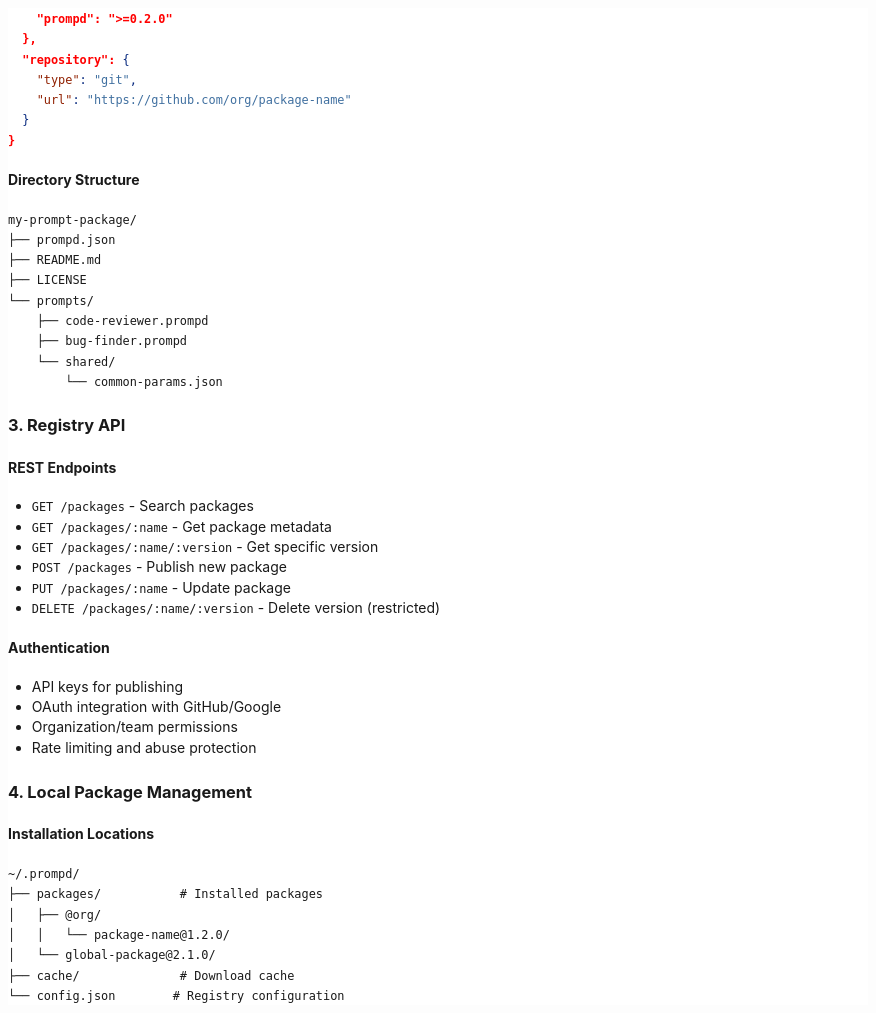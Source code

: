 ```json
    "prompd": ">=0.2.0"
  },
  "repository": {
    "type": "git",
    "url": "https://github.com/org/package-name"
  }
}
```

#### Directory Structure
```
my-prompt-package/
├── prompd.json
├── README.md
├── LICENSE
└── prompts/
    ├── code-reviewer.prompd
    ├── bug-finder.prompd
    └── shared/
        └── common-params.json
```

### 3. Registry API

#### REST Endpoints
- `GET /packages` - Search packages
- `GET /packages/:name` - Get package metadata
- `GET /packages/:name/:version` - Get specific version
- `POST /packages` - Publish new package
- `PUT /packages/:name` - Update package
- `DELETE /packages/:name/:version` - Delete version (restricted)

#### Authentication
- API keys for publishing
- OAuth integration with GitHub/Google
- Organization/team permissions
- Rate limiting and abuse protection

### 4. Local Package Management

#### Installation Locations
```
~/.prompd/
├── packages/           # Installed packages
│   ├── @org/
│   │   └── package-name@1.2.0/
│   └── global-package@2.1.0/
├── cache/              # Download cache
└── config.json        # Registry configuration
```
